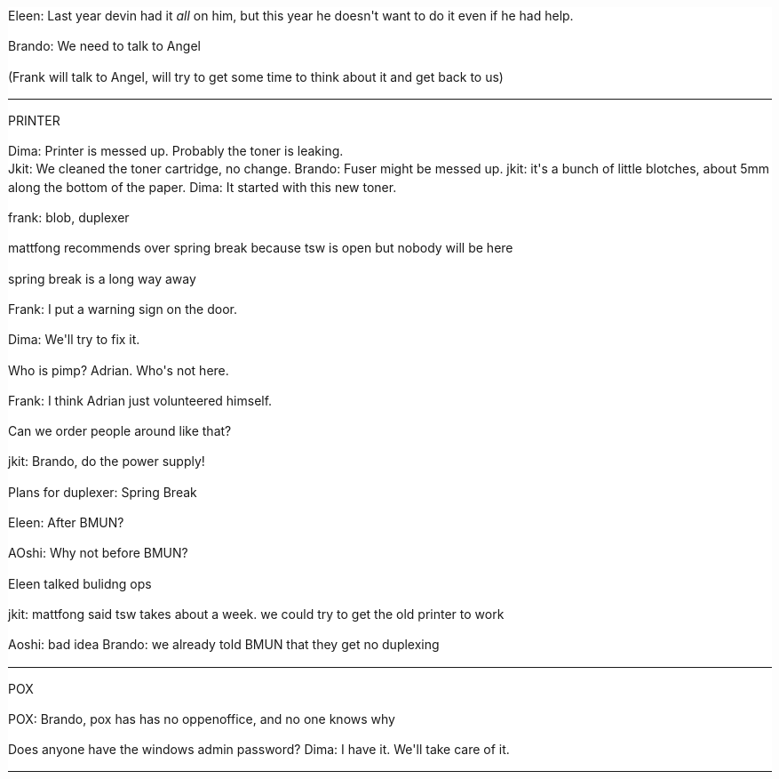 Eleen: Last year devin had it *all* on him, but this year he doesn't
want to do it even if he had help.

Brando: We need to talk to Angel

(Frank will talk to Angel, will try to get some time to think about it
and get back to us)

------------------------------

PRINTER

Dima: Printer is messed up.  Probably the toner is leaking.  
Jkit: We cleaned the toner cartridge, no change.
Brando: Fuser might be messed up.
jkit: it's a bunch of little blotches, about 5mm along the bottom of the paper.
Dima: It started with this new toner.

frank: blob, duplexer

mattfong recommends over spring break because tsw is open but nobody
will be here

spring break is a long way away

Frank: I put a warning sign on the door.

Dima: We'll try to fix it.

Who is pimp?  Adrian.  Who's not here.

Frank: I think Adrian just volunteered himself.

Can we order people around like that?

jkit: Brando, do the power supply!

Plans for duplexer: Spring Break

Eleen: After BMUN?

AOshi: Why not before BMUN?

Eleen talked bulidng ops

jkit: mattfong said tsw takes about a week.  we could try to get the
old printer to work

Aoshi: bad idea
Brando: we already told BMUN that they get no duplexing

------------------------------

POX

POX: Brando, pox has has no oppenoffice, and no one knows why

Does anyone have the windows admin password?
Dima: I have it.  We'll take care of it.

------------------------------
